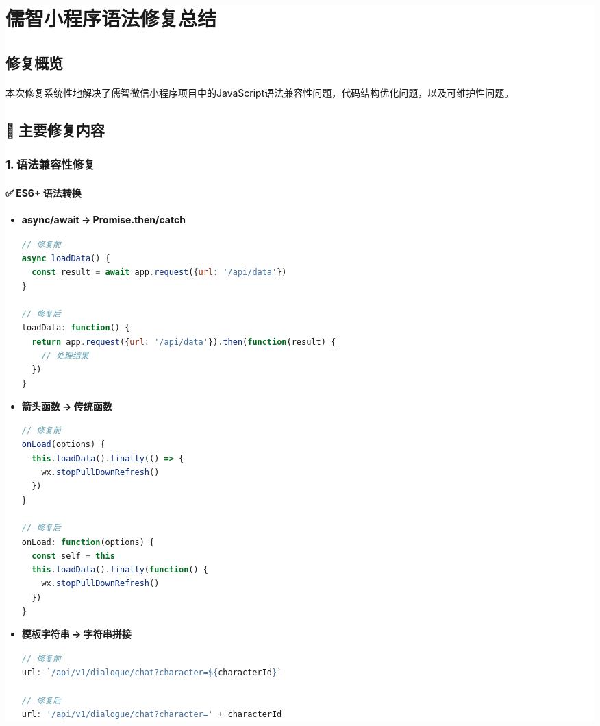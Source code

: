 # 儒智小程序语法修复总结

## 修复概览

本次修复系统性地解决了儒智微信小程序项目中的JavaScript语法兼容性问题，代码结构优化问题，以及可维护性问题。

## 🔧 主要修复内容

### 1. 语法兼容性修复

#### ✅ ES6+ 语法转换
- **async/await → Promise.then/catch**
  ```javascript
  // 修复前
  async loadData() {
    const result = await app.request({url: '/api/data'})
  }
  
  // 修复后
  loadData: function() {
    return app.request({url: '/api/data'}).then(function(result) {
      // 处理结果
    })
  }
  ```

- **箭头函数 → 传统函数**
  ```javascript
  // 修复前
  onLoad(options) {
    this.loadData().finally(() => {
      wx.stopPullDownRefresh()
    })
  }
  
  // 修复后
  onLoad: function(options) {
    const self = this
    this.loadData().finally(function() {
      wx.stopPullDownRefresh()
    })
  }
  ```

- **模板字符串 → 字符串拼接**
  ```javascript
  // 修复前
  url: `/api/v1/dialogue/chat?character=${characterId}`
  
  // 修复后
  url: '/api/v1/dialogue/chat?character=' + characterId
  ```
